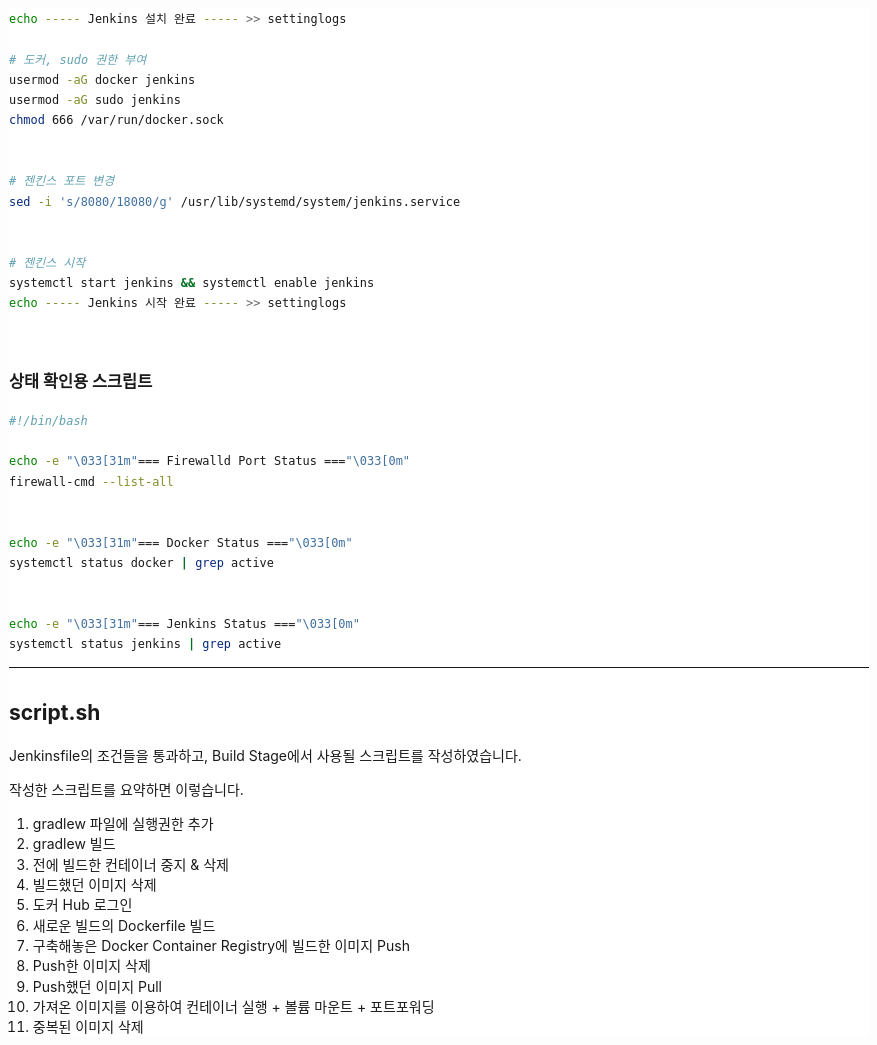 ```bash
echo ----- Jenkins 설치 완료 ----- >> settinglogs

# 도커, sudo 권한 부여
usermod -aG docker jenkins
usermod -aG sudo jenkins
chmod 666 /var/run/docker.sock


# 젠킨스 포트 변경
sed -i 's/8080/18080/g' /usr/lib/systemd/system/jenkins.service


# 젠킨스 시작
systemctl start jenkins && systemctl enable jenkins
echo ----- Jenkins 시작 완료 ----- >> settinglogs
```

<br>

### 상태 확인용 스크립트

```bash
#!/bin/bash

echo -e "\033[31m"=== Firewalld Port Status ==="\033[0m"
firewall-cmd --list-all


echo -e "\033[31m"=== Docker Status ==="\033[0m"
systemctl status docker | grep active


echo -e "\033[31m"=== Jenkins Status ==="\033[0m"
systemctl status jenkins | grep active
```

---

## script.sh

Jenkinsfile의 조건들을 통과하고, Build Stage에서 사용될 스크립트를 작성하였습니다.

작성한 스크립트를 요약하면 이렇습니다.

1. gradlew 파일에 실행권한 추가
2. gradlew 빌드
3. 전에 빌드한 컨테이너 중지 &  삭제
4. 빌드했던 이미지 삭제
5. 도커 Hub 로그인
6. 새로운 빌드의 Dockerfile 빌드
7. 구축해놓은 Docker Container Registry에 빌드한 이미지 Push
8. Push한 이미지 삭제
9. Push했던 이미지 Pull
10. 가져온 이미지를 이용하여 컨테이너 실행 + 볼륨 마운트 + 포트포워딩
11. 중복된 이미지 삭제
